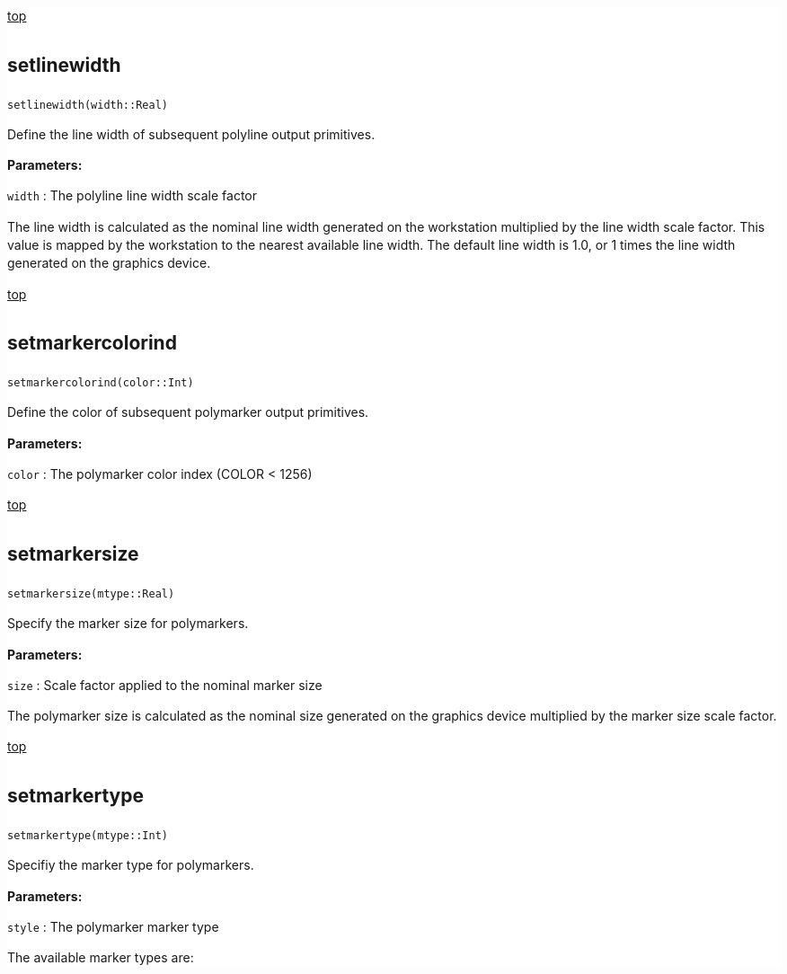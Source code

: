 [top](#contents)
## setlinewidth
```
setlinewidth(width::Real)
```

Define the line width of subsequent polyline output primitives.

**Parameters:**

`width` :     The polyline line width scale factor

The line width is calculated as the nominal line width generated on the workstation multiplied by the line width scale factor. This value is mapped by the workstation to the nearest available line width. The default line width is 1.0, or 1 times the line width generated on the graphics device.

[top](#contents)
## setmarkercolorind
```
setmarkercolorind(color::Int)
```

Define the color of subsequent polymarker output primitives.

**Parameters:**

`color` :     The polymarker color index (COLOR < 1256)

[top](#contents)
## setmarkersize
```
setmarkersize(mtype::Real)
```

Specify the marker size for polymarkers.

**Parameters:**

`size` :     Scale factor applied to the nominal marker size

The polymarker size is calculated as the nominal size generated on the graphics device multiplied by the marker size scale factor.

[top](#contents)
## setmarkertype
```
setmarkertype(mtype::Int)
```

Specifiy the marker type for polymarkers.

**Parameters:**

`style` :     The polymarker marker type

The available marker types are:
